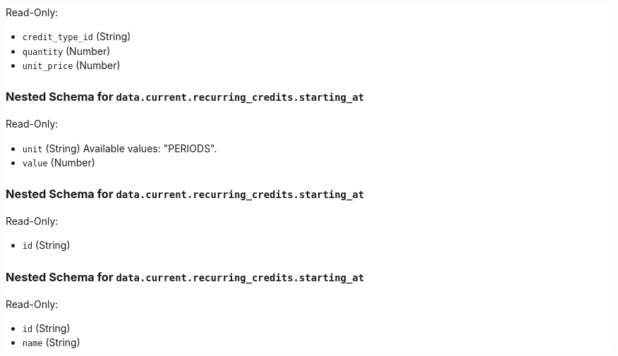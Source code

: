 Read-Only:

- `credit_type_id` (String)
- `quantity` (Number)
- `unit_price` (Number)


<a id="nestedatt--data--current--recurring_credits--commit_duration"></a>
### Nested Schema for `data.current.recurring_credits.starting_at`

Read-Only:

- `unit` (String) Available values: "PERIODS".
- `value` (Number)


<a id="nestedatt--data--current--recurring_credits--contract"></a>
### Nested Schema for `data.current.recurring_credits.starting_at`

Read-Only:

- `id` (String)


<a id="nestedatt--data--current--recurring_credits--product"></a>
### Nested Schema for `data.current.recurring_credits.starting_at`

Read-Only:

- `id` (String)
- `name` (String)


<a id="nestedatt--data--current--recurring_credits--specifiers"></a>
